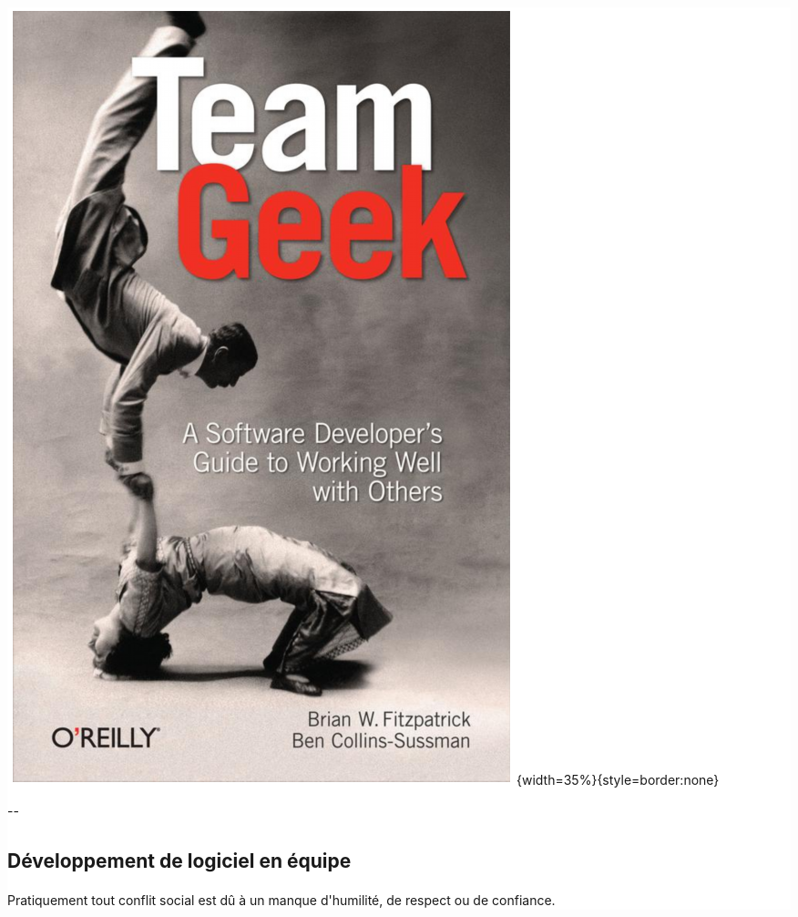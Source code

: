 ![image](assets/TeamGeek.pptx/image3.png){width=35%}{style=border:none}

--


## Développement de logiciel en équipe

Pratiquement tout conflit social est dû à un manque d'humilité, de respect ou de confiance.
